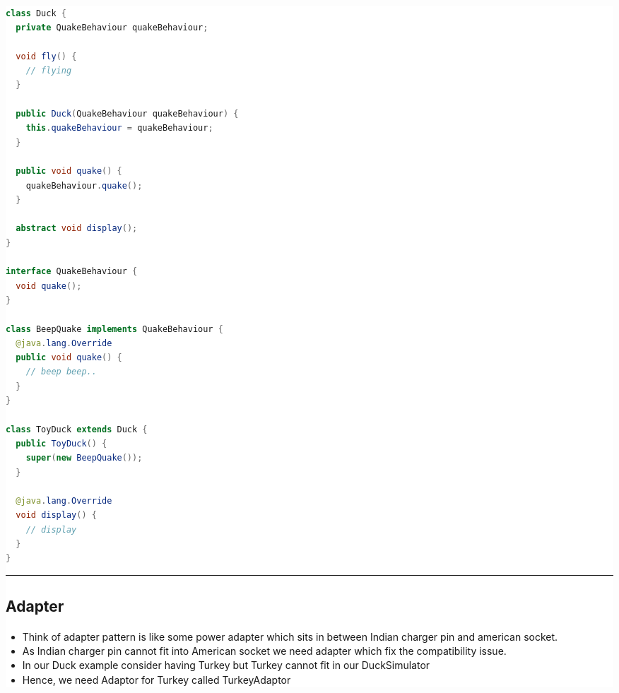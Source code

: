 ```java
class Duck {
  private QuakeBehaviour quakeBehaviour;

  void fly() {
    // flying
  }

  public Duck(QuakeBehaviour quakeBehaviour) {
    this.quakeBehaviour = quakeBehaviour;
  }

  public void quake() {
    quakeBehaviour.quake();
  }

  abstract void display();
}

interface QuakeBehaviour {
  void quake();
}

class BeepQuake implements QuakeBehaviour {
  @java.lang.Override
  public void quake() {
    // beep beep..
  }
}

class ToyDuck extends Duck {
  public ToyDuck() {
    super(new BeepQuake());
  }

  @java.lang.Override
  void display() {
    // display
  }
}
```

---

## Adapter

- Think of adapter pattern is like some power adapter which sits in between Indian charger pin and american socket.
- As Indian charger pin cannot fit into American socket we need adapter which fix the compatibility issue.
- In our Duck example consider having Turkey but Turkey cannot fit in our DuckSimulator
- Hence, we need Adaptor for Turkey called TurkeyAdaptor
